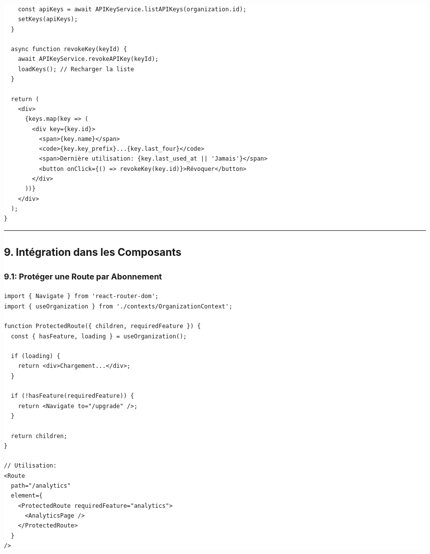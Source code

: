 ```tsx
    const apiKeys = await APIKeyService.listAPIKeys(organization.id);
    setKeys(apiKeys);
  }

  async function revokeKey(keyId) {
    await APIKeyService.revokeAPIKey(keyId);
    loadKeys(); // Recharger la liste
  }

  return (
    <div>
      {keys.map(key => (
        <div key={key.id}>
          <span>{key.name}</span>
          <code>{key.key_prefix}...{key.last_four}</code>
          <span>Dernière utilisation: {key.last_used_at || 'Jamais'}</span>
          <button onClick={() => revokeKey(key.id)}>Révoquer</button>
        </div>
      ))}
    </div>
  );
}
```

---

## 9. Intégration dans les Composants

### 9.1: Protéger une Route par Abonnement

```tsx
import { Navigate } from 'react-router-dom';
import { useOrganization } from './contexts/OrganizationContext';

function ProtectedRoute({ children, requiredFeature }) {
  const { hasFeature, loading } = useOrganization();

  if (loading) {
    return <div>Chargement...</div>;
  }

  if (!hasFeature(requiredFeature)) {
    return <Navigate to="/upgrade" />;
  }

  return children;
}

// Utilisation:
<Route
  path="/analytics"
  element={
    <ProtectedRoute requiredFeature="analytics">
      <AnalyticsPage />
    </ProtectedRoute>
  }
/>
```
